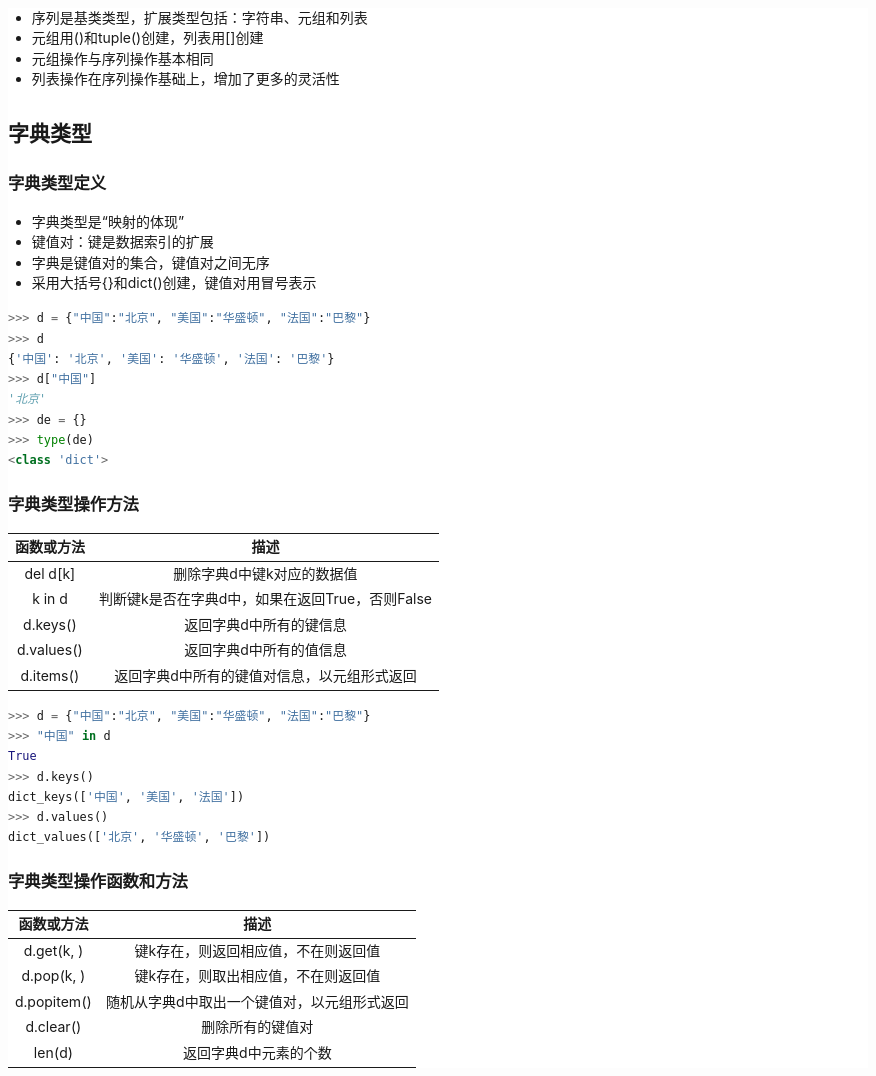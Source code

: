 * 序列是基类类型，扩展类型包括：字符串、元组和列表
* 元组用()和tuple()创建，列表用[]创建
* 元组操作与序列操作基本相同
* 列表操作在序列操作基础上，增加了更多的灵活性

## 字典类型

### 字典类型定义

* 字典类型是“映射的体现”
* 键值对：键是数据索引的扩展
* 字典是键值对的集合，键值对之间无序
* 采用大括号{}和dict()创建，键值对用冒号表示

```python
>>> d = {"中国":"北京", "美国":"华盛顿", "法国":"巴黎"}
>>> d
{'中国': '北京', '美国': '华盛顿', '法国': '巴黎'}
>>> d["中国"]
'北京'
>>> de = {} 
>>> type(de)
<class 'dict'>
```

### 字典类型操作方法

| 函数或方法 | 描述 |
| :----: | :----: |
| del d[k] | 删除字典d中键k对应的数据值 |
| k in d | 判断键k是否在字典d中，如果在返回True，否则False |
| d.keys() | 返回字典d中所有的键信息 |
| d.values() | 返回字典d中所有的值信息 |
| d.items() | 返回字典d中所有的键值对信息，以元组形式返回 |

```python
>>> d = {"中国":"北京", "美国":"华盛顿", "法国":"巴黎"}
>>> "中国" in d
True
>>> d.keys()
dict_keys(['中国', '美国', '法国'])
>>> d.values()
dict_values(['北京', '华盛顿', '巴黎'])
```

### 字典类型操作函数和方法

| 函数或方法 | 描述 |
| :----: | :----: |
| d.get(k, <default>) | 键k存在，则返回相应值，不在则返回<default>值 |
| d.pop(k, <default>) | 键k存在，则取出相应值，不在则返回<default>值 |
| d.popitem() | 随机从字典d中取出一个键值对，以元组形式返回 |
| d.clear() | 删除所有的键值对 |
| len(d) | 返回字典d中元素的个数 |
